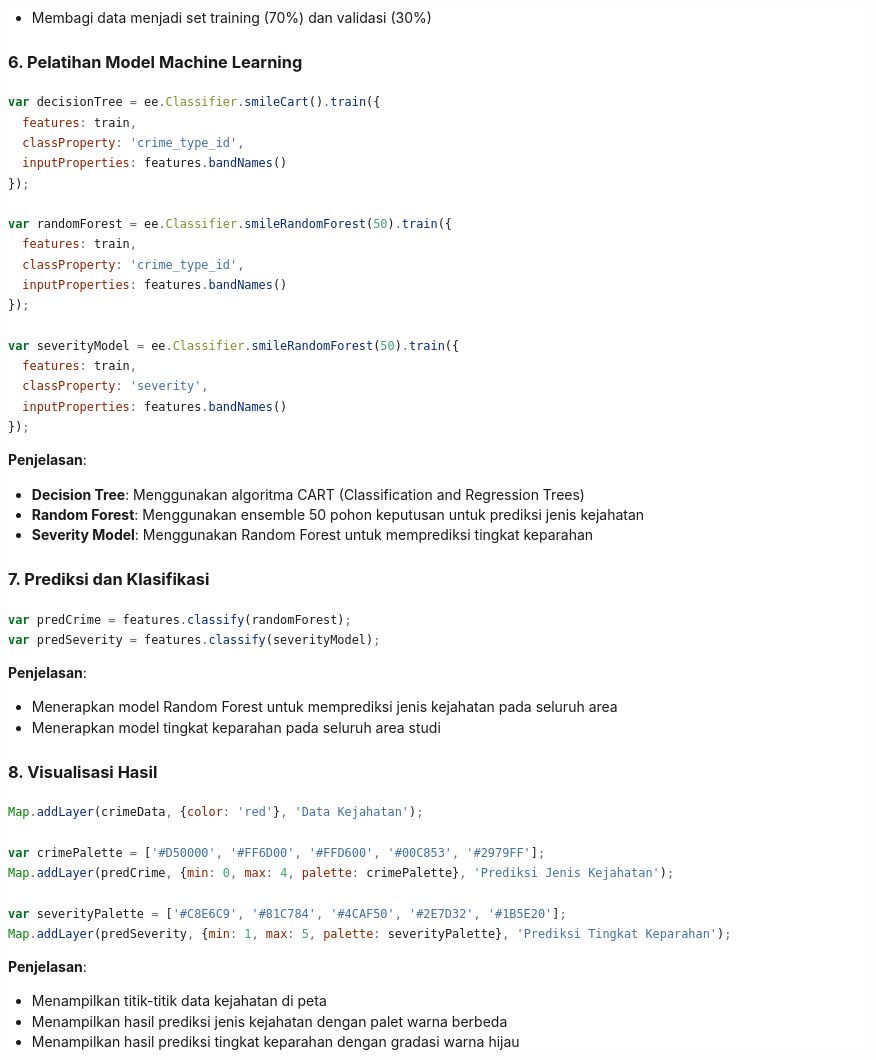 - Membagi data menjadi set training (70%) dan validasi (30%)

### 6. Pelatihan Model Machine Learning
```javascript
var decisionTree = ee.Classifier.smileCart().train({
  features: train,
  classProperty: 'crime_type_id',
  inputProperties: features.bandNames()
});

var randomForest = ee.Classifier.smileRandomForest(50).train({
  features: train,
  classProperty: 'crime_type_id',
  inputProperties: features.bandNames()
});

var severityModel = ee.Classifier.smileRandomForest(50).train({
  features: train,
  classProperty: 'severity',
  inputProperties: features.bandNames()
});
```
**Penjelasan**:
- **Decision Tree**: Menggunakan algoritma CART (Classification and Regression Trees)
- **Random Forest**: Menggunakan ensemble 50 pohon keputusan untuk prediksi jenis kejahatan
- **Severity Model**: Menggunakan Random Forest untuk memprediksi tingkat keparahan

### 7. Prediksi dan Klasifikasi
```javascript
var predCrime = features.classify(randomForest);
var predSeverity = features.classify(severityModel);
```
**Penjelasan**:
- Menerapkan model Random Forest untuk memprediksi jenis kejahatan pada seluruh area
- Menerapkan model tingkat keparahan pada seluruh area studi

### 8. Visualisasi Hasil
```javascript
Map.addLayer(crimeData, {color: 'red'}, 'Data Kejahatan');

var crimePalette = ['#D50000', '#FF6D00', '#FFD600', '#00C853', '#2979FF'];
Map.addLayer(predCrime, {min: 0, max: 4, palette: crimePalette}, 'Prediksi Jenis Kejahatan');

var severityPalette = ['#C8E6C9', '#81C784', '#4CAF50', '#2E7D32', '#1B5E20'];
Map.addLayer(predSeverity, {min: 1, max: 5, palette: severityPalette}, 'Prediksi Tingkat Keparahan');
```
**Penjelasan**:
- Menampilkan titik-titik data kejahatan di peta
- Menampilkan hasil prediksi jenis kejahatan dengan palet warna berbeda
- Menampilkan hasil prediksi tingkat keparahan dengan gradasi warna hijau
